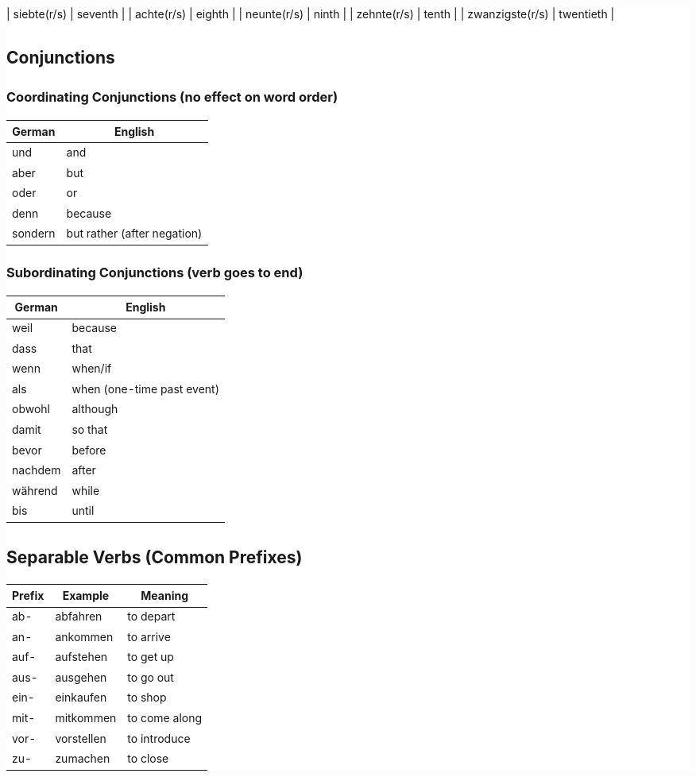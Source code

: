 | siebte(r/s) | seventh |
| achte(r/s) | eighth |
| neunte(r/s) | ninth |
| zehnte(r/s) | tenth |
| zwanzigste(r/s) | twentieth |

## Conjunctions

### Coordinating Conjunctions (no effect on word order)
| German | English |
|--------|---------|
| und | and |
| aber | but |
| oder | or |
| denn | because |
| sondern | but rather (after negation) |

### Subordinating Conjunctions (verb goes to end)
| German | English |
|--------|---------|
| weil | because |
| dass | that |
| wenn | when/if |
| als | when (one-time past event) |
| obwohl | although |
| damit | so that |
| bevor | before |
| nachdem | after |
| während | while |
| bis | until |

## Separable Verbs (Common Prefixes)
| Prefix | Example | Meaning |
|--------|---------|---------|
| ab- | abfahren | to depart |
| an- | ankommen | to arrive |
| auf- | aufstehen | to get up |
| aus- | ausgehen | to go out |
| ein- | einkaufen | to shop |
| mit- | mitkommen | to come along |
| vor- | vorstellen | to introduce |
| zu- | zumachen | to close |
